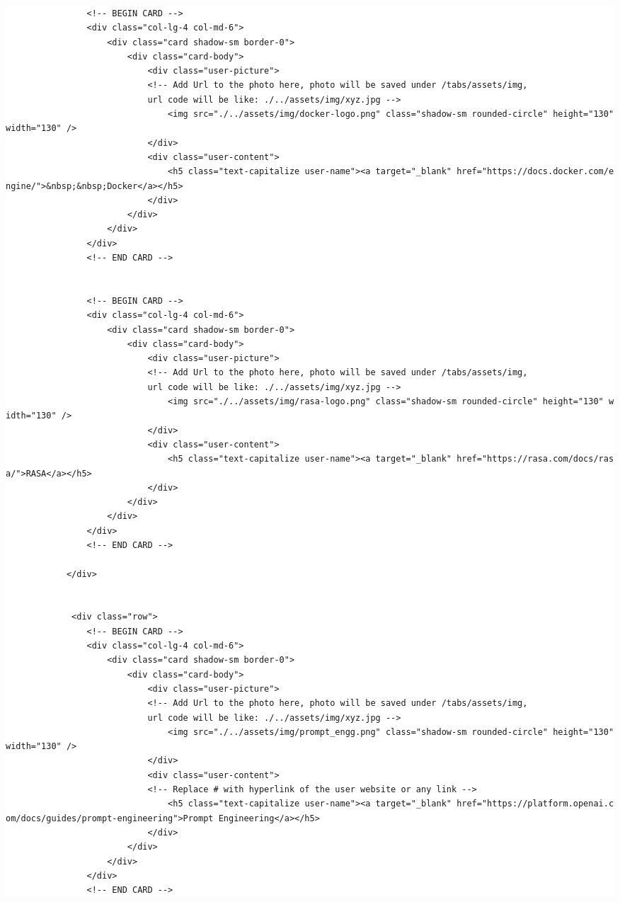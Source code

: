                    <!-- BEGIN CARD -->
                    <div class="col-lg-4 col-md-6">
                        <div class="card shadow-sm border-0">
                            <div class="card-body">
                                <div class="user-picture">
                                <!-- Add Url to the photo here, photo will be saved under /tabs/assets/img, 
                                url code will be like: ./../assets/img/xyz.jpg -->
                                    <img src="./../assets/img/docker-logo.png" class="shadow-sm rounded-circle" height="130" width="130" />
                                </div>
                                <div class="user-content">
                                    <h5 class="text-capitalize user-name"><a target="_blank" href="https://docs.docker.com/engine/">&nbsp;&nbsp;Docker</a></h5>
                                </div>
                            </div>
                        </div>
                    </div>
                    <!-- END CARD -->


                    <!-- BEGIN CARD -->
                    <div class="col-lg-4 col-md-6">
                        <div class="card shadow-sm border-0">
                            <div class="card-body">
                                <div class="user-picture">
                                <!-- Add Url to the photo here, photo will be saved under /tabs/assets/img, 
                                url code will be like: ./../assets/img/xyz.jpg -->
                                    <img src="./../assets/img/rasa-logo.png" class="shadow-sm rounded-circle" height="130" width="130" />
                                </div>
                                <div class="user-content">
                                    <h5 class="text-capitalize user-name"><a target="_blank" href="https://rasa.com/docs/rasa/">RASA</a></h5>
                                </div>
                            </div>
                        </div>
                    </div>
                    <!-- END CARD -->

                </div>


                 <div class="row">
                    <!-- BEGIN CARD -->
                    <div class="col-lg-4 col-md-6">
                        <div class="card shadow-sm border-0">
                            <div class="card-body">
                                <div class="user-picture">
                                <!-- Add Url to the photo here, photo will be saved under /tabs/assets/img, 
                                url code will be like: ./../assets/img/xyz.jpg -->
                                    <img src="./../assets/img/prompt_engg.png" class="shadow-sm rounded-circle" height="130" width="130" />
                                </div>
                                <div class="user-content">
                                <!-- Replace # with hyperlink of the user website or any link -->
                                    <h5 class="text-capitalize user-name"><a target="_blank" href="https://platform.openai.com/docs/guides/prompt-engineering">Prompt Engineering</a></h5>
                                </div>
                            </div>
                        </div>
                    </div>
                    <!-- END CARD -->
